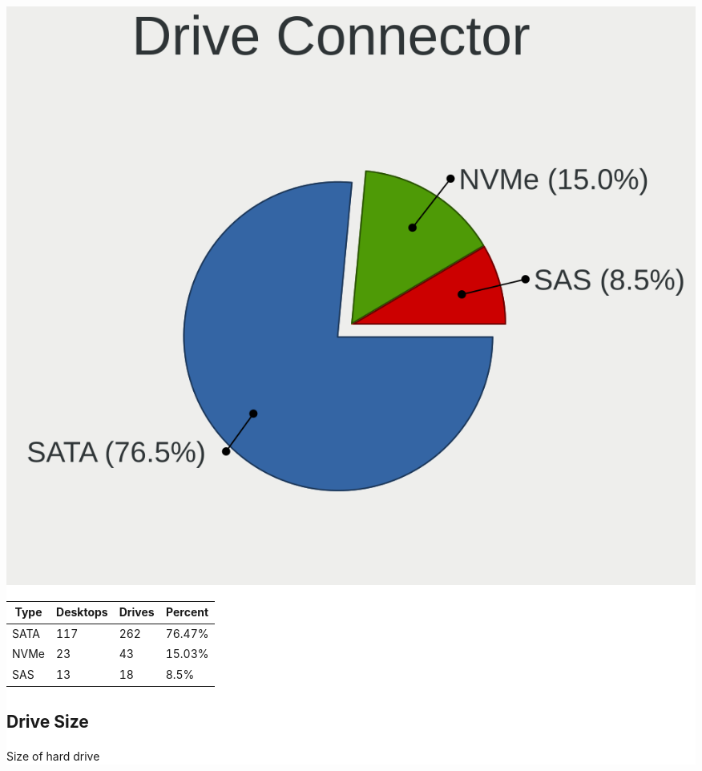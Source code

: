 ![Drive Connector](./images/pie_chart/drive_bus.svg)


| Type | Desktops | Drives | Percent |
|------|----------|--------|---------|
| SATA | 117      | 262    | 76.47%  |
| NVMe | 23       | 43     | 15.03%  |
| SAS  | 13       | 18     | 8.5%    |

Drive Size
----------

Size of hard drive
